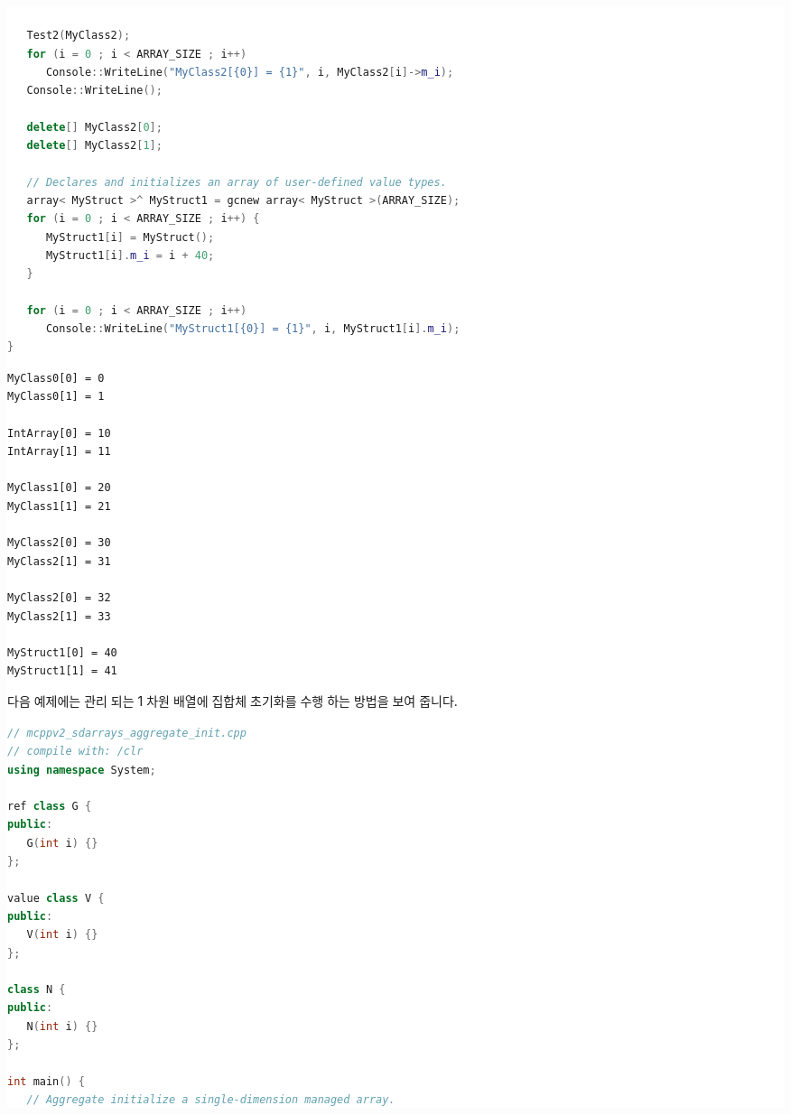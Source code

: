```cpp  
  
   Test2(MyClass2);  
   for (i = 0 ; i < ARRAY_SIZE ; i++)  
      Console::WriteLine("MyClass2[{0}] = {1}", i, MyClass2[i]->m_i);  
   Console::WriteLine();  
  
   delete[] MyClass2[0];  
   delete[] MyClass2[1];  
  
   // Declares and initializes an array of user-defined value types.  
   array< MyStruct >^ MyStruct1 = gcnew array< MyStruct >(ARRAY_SIZE);  
   for (i = 0 ; i < ARRAY_SIZE ; i++) {  
      MyStruct1[i] = MyStruct();  
      MyStruct1[i].m_i = i + 40;  
   }  
  
   for (i = 0 ; i < ARRAY_SIZE ; i++)  
      Console::WriteLine("MyStruct1[{0}] = {1}", i, MyStruct1[i].m_i);  
}  
```  
  
```Output  
MyClass0[0] = 0  
MyClass0[1] = 1  
  
IntArray[0] = 10  
IntArray[1] = 11  
  
MyClass1[0] = 20  
MyClass1[1] = 21  
  
MyClass2[0] = 30  
MyClass2[1] = 31  
  
MyClass2[0] = 32  
MyClass2[1] = 33  
  
MyStruct1[0] = 40  
MyStruct1[1] = 41  
```  
  
 다음 예제에는 관리 되는 1 차원 배열에 집합체 초기화를 수행 하는 방법을 보여 줍니다.  
  
```cpp  
// mcppv2_sdarrays_aggregate_init.cpp  
// compile with: /clr  
using namespace System;  
  
ref class G {  
public:  
   G(int i) {}  
};  
  
value class V {  
public:  
   V(int i) {}  
};  
  
class N {  
public:  
   N(int i) {}  
};  
  
int main() {  
   // Aggregate initialize a single-dimension managed array.  
```